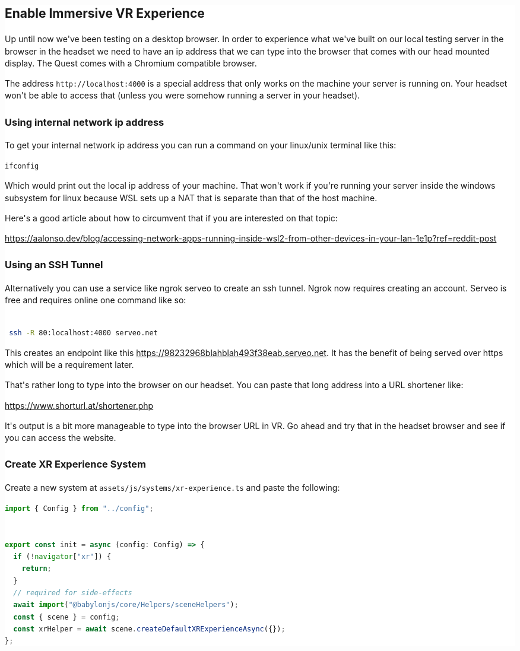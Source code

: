 ## Enable Immersive VR Experience

Up until now we've been testing on a desktop browser.  In order to experience what we've built on our local testing server in the browser in the headset we need to have an ip address that we can type into the browser that comes with our head mounted display.  The Quest comes with a Chromium compatible browser.

The address `http://localhost:4000` is a special address that only works on the machine your server is running on.  Your headset won't be able to access that (unless you were somehow running a server in your headset).

### Using internal network ip address

To get your internal network ip address you can run a command on your linux/unix terminal like this:

```bash
ifconfig
```

Which would print out the local ip address of your machine.  That won't work if you're running your server inside the windows subsystem for linux because WSL sets up a NAT that is separate than that of the host machine.  

Here's a good article about how to circumvent that if you are interested on that topic:

https://aalonso.dev/blog/accessing-network-apps-running-inside-wsl2-from-other-devices-in-your-lan-1e1p?ref=reddit-post

### Using an SSH Tunnel

Alternatively you can use a service like ngrok serveo to create an ssh tunnel.  Ngrok now requires creating an account.  Serveo is free and requires online one command like so:

```bash
 
 ssh -R 80:localhost:4000 serveo.net
 ```

This creates an endpoint like this https://98232968blahblah493f38eab.serveo.net.  It has the benefit of being served over https which will be a requirement later.

That's rather long to type into the browser on our headset.  You can paste that long address into a URL shortener like:

https://www.shorturl.at/shortener.php

It's output is a bit more manageable to type into the browser URL in VR.  Go ahead and try that in the headset browser and see if you can access the website.

### Create XR Experience System

Create a new system at `assets/js/systems/xr-experience.ts` and paste the following:

```typescript
import { Config } from "../config";


export const init = async (config: Config) => {
  if (!navigator["xr"]) {
    return;
  }
  // required for side-effects
  await import("@babylonjs/core/Helpers/sceneHelpers");
  const { scene } = config;
  const xrHelper = await scene.createDefaultXRExperienceAsync({});
};
```

